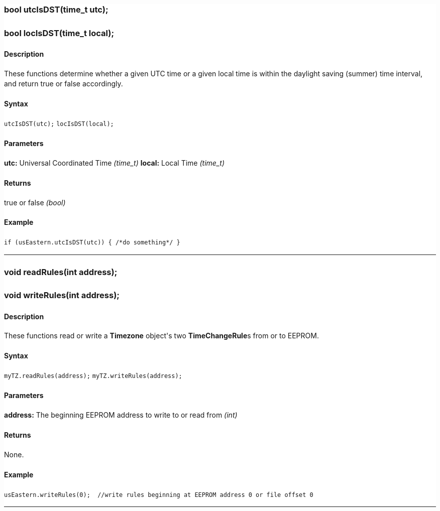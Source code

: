 
### bool utcIsDST(time_t utc);
### bool locIsDST(time_t local);

#### Description

These functions determine whether a given UTC time or a given local time is within the daylight saving (summer) time interval, and return true or false accordingly.

#### Syntax

`utcIsDST(utc);`
`locIsDST(local);`

#### Parameters

**utc:** Universal Coordinated Time *(time_t)*
**local:** Local Time *(time_t)*

#### Returns

true or false *(bool)*

#### Example

`if (usEastern.utcIsDST(utc)) { /*do something*/ }`

---

### void readRules(int address);
### void writeRules(int address);

#### Description

These functions read or write a **Timezone** object's two **TimeChangeRule**s from or to EEPROM.

#### Syntax

`myTZ.readRules(address);`
`myTZ.writeRules(address);`

#### Parameters

**address:** The beginning EEPROM address to write to or read from *(int)*

#### Returns

None.

#### Example

`usEastern.writeRules(0);  //write rules beginning at EEPROM address 0 or file offset 0`

---
